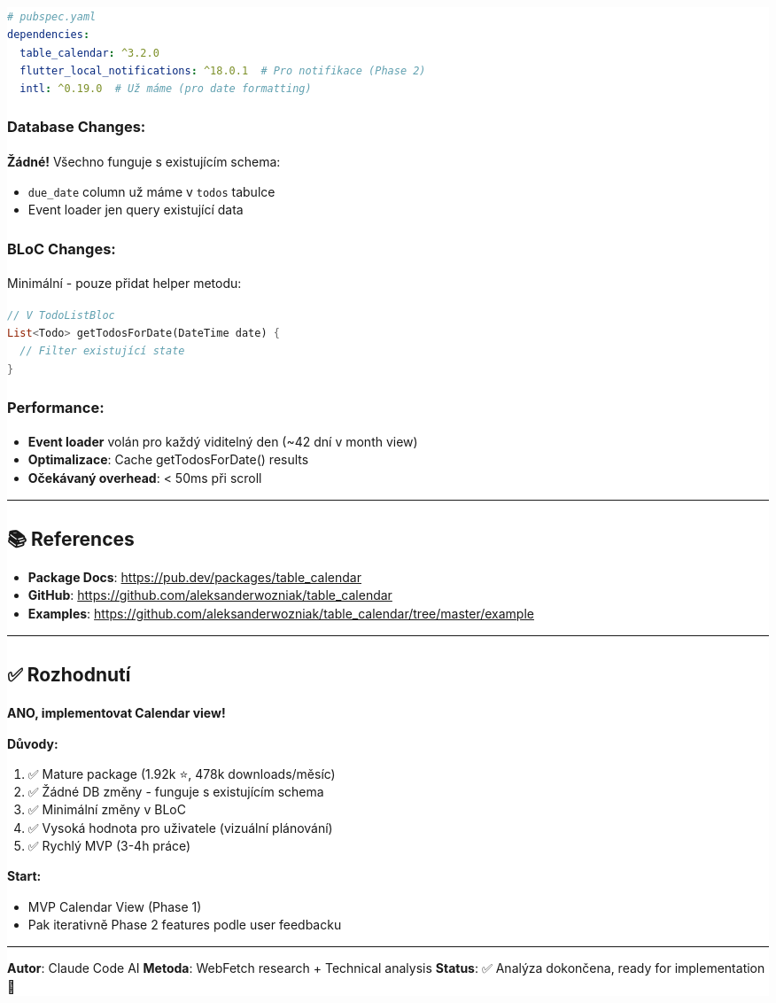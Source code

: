 ```yaml
# pubspec.yaml
dependencies:
  table_calendar: ^3.2.0
  flutter_local_notifications: ^18.0.1  # Pro notifikace (Phase 2)
  intl: ^0.19.0  # Už máme (pro date formatting)
```

### **Database Changes:**

**Žádné!** Všechno funguje s existujícím schema:
- `due_date` column už máme v `todos` tabulce
- Event loader jen query existující data

### **BLoC Changes:**

Minimální - pouze přidat helper metodu:
```dart
// V TodoListBloc
List<Todo> getTodosForDate(DateTime date) {
  // Filter existující state
}
```

### **Performance:**

- **Event loader** volán pro každý viditelný den (~42 dní v month view)
- **Optimalizace**: Cache getTodosForDate() results
- **Očekávaný overhead**: < 50ms při scroll

---

## 📚 References

- **Package Docs**: https://pub.dev/packages/table_calendar
- **GitHub**: https://github.com/aleksanderwozniak/table_calendar
- **Examples**: https://github.com/aleksanderwozniak/table_calendar/tree/master/example

---

## ✅ Rozhodnutí

**ANO, implementovat Calendar view!**

**Důvody:**
1. ✅ Mature package (1.92k ⭐, 478k downloads/měsíc)
2. ✅ Žádné DB změny - funguje s existujícím schema
3. ✅ Minimální změny v BLoC
4. ✅ Vysoká hodnota pro uživatele (vizuální plánování)
5. ✅ Rychlý MVP (3-4h práce)

**Start:**
- MVP Calendar View (Phase 1)
- Pak iterativně Phase 2 features podle user feedbacku

---

**Autor**: Claude Code AI
**Metoda**: WebFetch research + Technical analysis
**Status**: ✅ Analýza dokončena, ready for implementation 🚀
